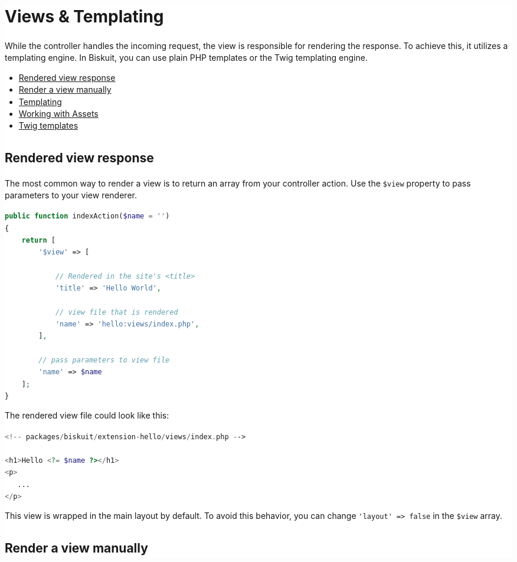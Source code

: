 # Views &amp; Templating
<p class="uk-article-lead">While the controller handles the incoming request, the view is responsible for rendering the response. To achieve this, it utilizes a templating engine. In Biskuit, you can use plain PHP templates or the Twig templating engine.</p>

<ul class="uk-list">
    <li><a href="#rendered-view-response">Rendered view response</a></li>
    <li><a href="#render-a-view-manually">Render a view manually</a></li>
    <li><a href="#templating">Templating</a></li>
    <li><a href="#working-with-assets">Working with Assets</a></li>
    <li><a href="#twig-templates">Twig templates</a></li>
</ul>

## Rendered view response

The most common way to render a view is to return an array from your controller action. Use the `$view` property to pass parameters to your view renderer.

```php
public function indexAction($name = '')
{
    return [
        '$view' => [

            // Rendered in the site's <title>
            'title' => 'Hello World',

            // view file that is rendered
            'name' => 'hello:views/index.php',
        ],

        // pass parameters to view file
        'name' => $name
    ];
}
```

The rendered view file could look like this:

```php
<!-- packages/biskuit/extension-hello/views/index.php -->

<h1>Hello <?= $name ?></h1>
<p>
   ...
</p>
```

This view is wrapped in the main layout by default. To avoid this behavior, you can change `'layout' => false` in the `$view` array.

## Render a view manually

